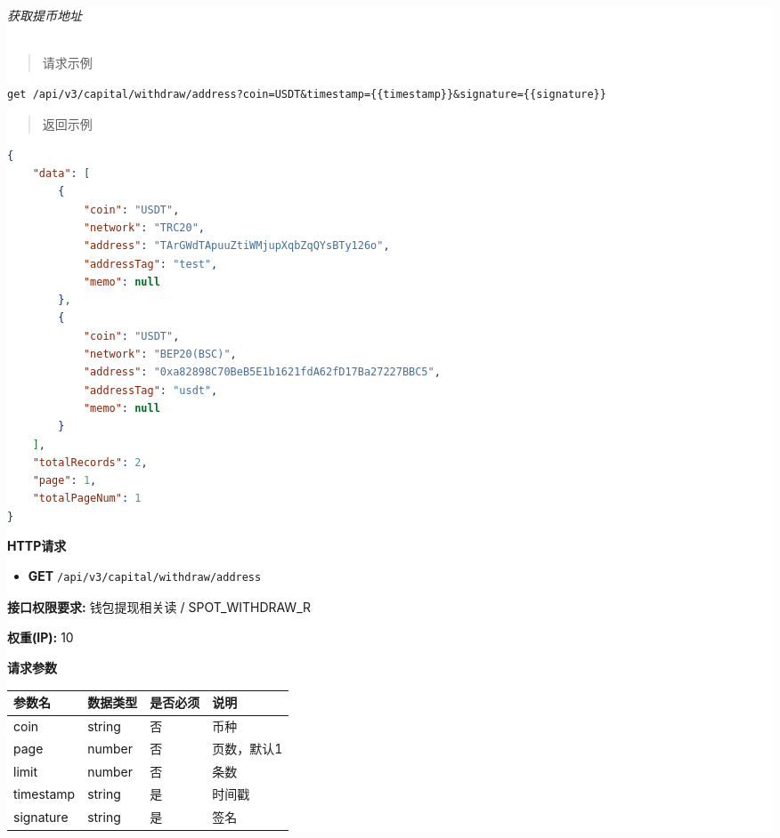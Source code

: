 ###### 获取提币地址

> 请求示例

```text
get /api/v3/capital/withdraw/address?coin=USDT&timestamp={{timestamp}}&signature={{signature}}
```



> 返回示例

```json
{
    "data": [
        {
            "coin": "USDT",
            "network": "TRC20",
            "address": "TArGWdTApuuZtiWMjupXqbZqQYsBTy126o",
            "addressTag": "test",
            "memo": null
        },
        {
            "coin": "USDT",
            "network": "BEP20(BSC)",
            "address": "0xa82898C70BeB5E1b1621fdA62fD17Ba27227BBC5",
            "addressTag": "usdt",
            "memo": null
        }
    ],
    "totalRecords": 2,
    "page": 1,
    "totalPageNum": 1
}
```



**HTTP请求**

- **GET** `/api/v3/capital/withdraw/address`

**接口权限要求:** 钱包提现相关读 / SPOT_WITHDRAW_R

**权重(IP):** 10

**请求参数**

| 参数名    | 数据类型 | 是否必须 | 说明        |
| :-------- | :------- | :------- | :---------- |
| coin      | string   | 否       | 币种        |
| page      | number   | 否       | 页数，默认1 |
| limit     | number   | 否       | 条数        |
| timestamp | string   | 是       | 时间戳      |
| signature | string   | 是       | 签名        |
